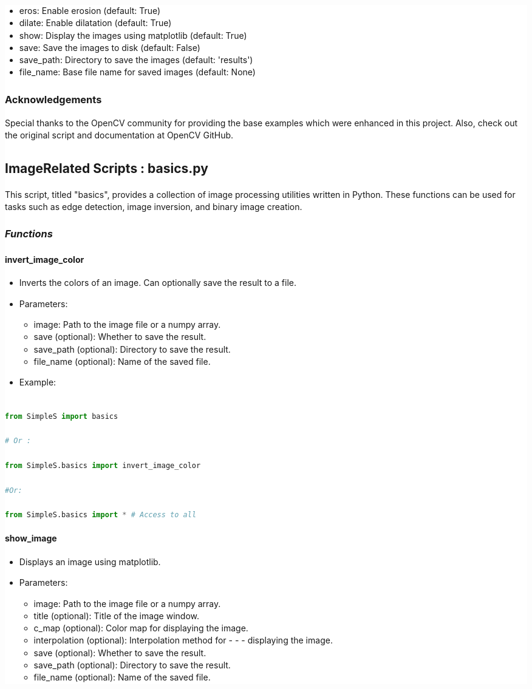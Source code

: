 - eros: Enable erosion (default: True)
- dilate: Enable dilatation (default: True)
- show: Display the images using matplotlib (default: True)
- save: Save the images to disk (default: False)
- save_path: Directory to save the images (default: 'results')
- file_name: Base file name for saved images (default: None)

### Acknowledgements

Special thanks to the OpenCV community for providing the base examples which were enhanced in this project. Also, check out the original script and documentation at OpenCV GitHub.

## ImageRelated Scripts : basics.py

This script, titled "basics", provides a collection of image processing utilities written in Python. These functions can be used for tasks such as edge detection, image inversion, and binary image creation. 


### ***Functions***

#### invert_image_color

  - Inverts the colors of an image. Can optionally save the result to a file.
  - Parameters:

    - image: Path to the image file or a numpy array.
    - save (optional): Whether to save the result.
    - save_path (optional): Directory to save the result.
    - file_name (optional): Name of the saved file.

- Example:

```python

from SimpleS import basics

# Or :

from SimpleS.basics import invert_image_color

#Or:

from SimpleS.basics import * # Access to all

```

#### show_image

- Displays an image using matplotlib.
- Parameters:

    - image: Path to the image file or a numpy array.
    - title (optional): Title of the image window.
    - c_map (optional): Color map for displaying the image.
    - interpolation (optional): Interpolation method for - - - displaying the image.
    - save (optional): Whether to save the result.
    - save_path (optional): Directory to save the result.
    - file_name (optional): Name of the saved file.
